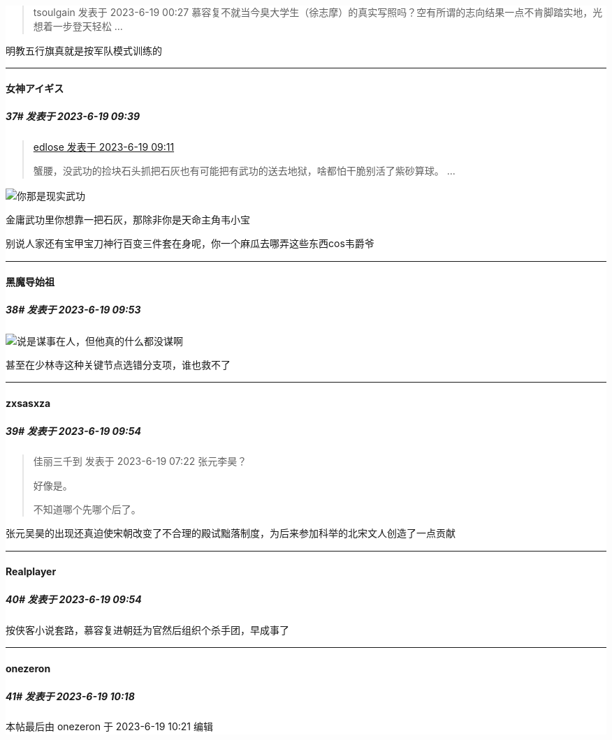 <blockquote>tsoulgain 发表于 2023-6-19 00:27
慕容复不就当今臭大学生（徐志摩）的真实写照吗？空有所谓的志向结果一点不肯脚踏实地，光想着一步登天轻松 ...</blockquote>
明教五行旗真就是按军队模式训练的

*****

####  女神アイギス  
##### 37#       发表于 2023-6-19 09:39

<blockquote><a href="httphttps://bbs.saraba1st.com/2b/forum.php?mod=redirect&amp;goto=findpost&amp;pid=61339579&amp;ptid=2140580" target="_blank">edlose 发表于 2023-6-19 09:11</a>

蟹腰，没武功的捡块石头抓把石灰也有可能把有武功的送去地狱，啥都怕干脆别活了紫砂算球。 ...</blockquote>
<img src="https://static.saraba1st.com/image/smiley/face2017/245.png" referrerpolicy="no-referrer">你那是现实武功

金庸武功里你想靠一把石灰，那除非你是天命主角韦小宝

别说人家还有宝甲宝刀神行百变三件套在身呢，你一个麻瓜去哪弄这些东西cos韦爵爷

*****

####  黑魔导始祖  
##### 38#       发表于 2023-6-19 09:53

<img src="https://static.saraba1st.com/image/smiley/face2017/037.png" referrerpolicy="no-referrer">说是谋事在人，但他真的什么都没谋啊

甚至在少林寺这种关键节点选错分支项，谁也救不了

*****

####  zxsasxza  
##### 39#       发表于 2023-6-19 09:54

<blockquote>佳丽三千到 发表于 2023-6-19 07:22
张元李昊？

好像是。

不知道哪个先哪个后了。</blockquote>
张元吴昊的出现还真迫使宋朝改变了不合理的殿试黜落制度，为后来参加科举的北宋文人创造了一点贡献

*****

####  Realplayer  
##### 40#       发表于 2023-6-19 09:54

按侠客小说套路，慕容复进朝廷为官然后组织个杀手团，早成事了

*****

####  onezeron  
##### 41#       发表于 2023-6-19 10:18

 本帖最后由 onezeron 于 2023-6-19 10:21 编辑 

